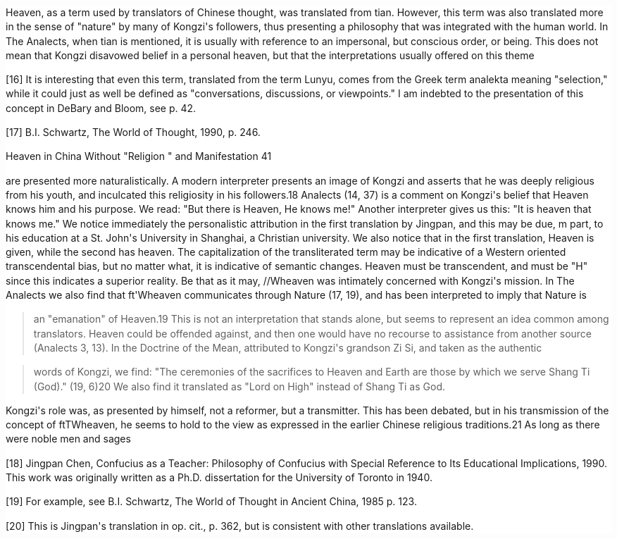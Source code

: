 Heaven, as a term used by translators of Chinese thought, was translated
from tian. However, this term was also translated more in the sense of
"nature" by many of Kongzi's followers, thus presenting a philosophy that
was integrated with the human world. In The Analects, when tian is
mentioned, it is usually with reference to an impersonal, but conscious
order, or being. This does not mean that Kongzi disavowed belief in a
personal heaven, but that the interpretations usually offered on this theme

\[16\] It is interesting that even this term, translated from the term Lunyu, comes from the
Greek term analekta meaning "selection," while it could just as well be defined as
"conversations, discussions, or viewpoints." I am indebted to the presentation of this
concept in DeBary and Bloom, see p. 42.

\[17\] B.I. Schwartz, The World of Thought, 1990, p. 246.

Heaven in China Without "Religion " and Manifestation                           41

are presented more naturalistically. A modern interpreter presents an
image of Kongzi and asserts that he was deeply religious from his youth,
and inculcated this religiosity in his followers.18 Analects (14, 37) is a
comment on Kongzi's belief that Heaven knows him and his purpose. We
read: "But there is Heaven, He knows me!" Another interpreter gives us
this: "It is heaven that knows me." We notice immediately the
personalistic attribution in the first translation by Jingpan, and this may be
due, m part, to his education at a St. John's University in Shanghai, a
Christian university. We also notice that in the first translation, Heaven is
given, while the second has heaven. The capitalization of the transliterated
term may be indicative of a Western oriented transcendental bias, but no
matter what, it is indicative of semantic changes. Heaven must be
transcendent, and must be "H" since this indicates a superior reality. Be
that as it may, //Wheaven was intimately concerned with Kongzi's
mission. In The Analects we also find that ft'Wheaven communicates
through Nature (17, 19), and has been interpreted to imply that Nature is

> an "emanation" of Heaven.19 This is not an interpretation that stands
> alone, but seems to represent an idea common among translators. Heaven
> could be offended against, and then one would have no recourse to
> assistance from another source (Analects 3, 13). In the Doctrine of the
Mean, attributed to Kongzi's grandson Zi Si, and taken as the authentic

> words of Kongzi, we find: "The ceremonies of the sacrifices to Heaven
> and Earth are those by which we serve Shang Ti (God)." (19, 6)20 We also
> find it translated as "Lord on High" instead of Shang Ti as God.

Kongzi's role was, as presented by himself, not a reformer, but a
transmitter. This has been debated, but in his transmission of the concept
of ftTWheaven, he seems to hold to the view as expressed in the earlier
Chinese religious traditions.21 As long as there were noble men and sages

\[18\] Jingpan Chen, Confucius as a Teacher: Philosophy of Confucius with Special Reference
to Its Educational Implications, 1990. This work was originally written as a Ph.D.
dissertation for the University of Toronto in 1940.

\[19\] For example, see B.I. Schwartz, The World of Thought in Ancient China, 1985 p. 123.

\[20\] This is Jingpan's translation in op. cit., p. 362, but is consistent with other translations
available.

